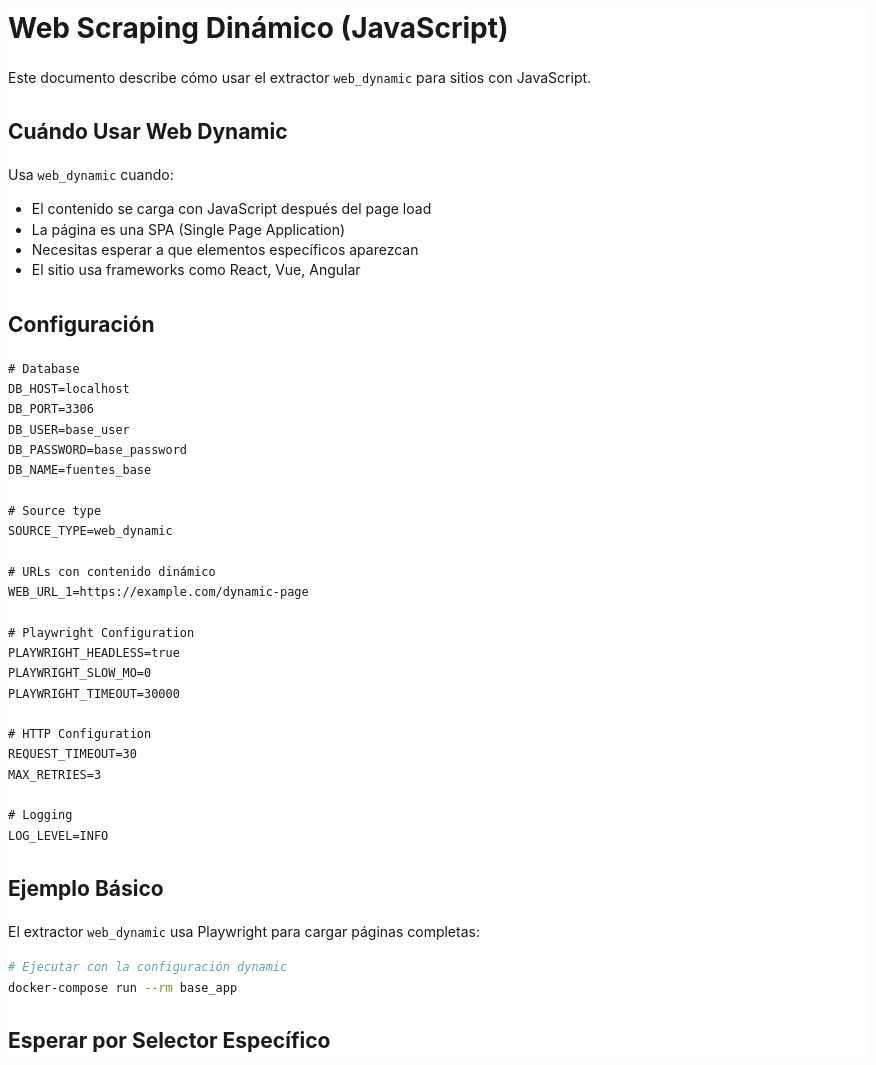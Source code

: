 # Web Scraping Dinámico (JavaScript)

Este documento describe cómo usar el extractor `web_dynamic` para sitios con JavaScript.

## Cuándo Usar Web Dynamic

Usa `web_dynamic` cuando:
- El contenido se carga con JavaScript después del page load
- La página es una SPA (Single Page Application)
- Necesitas esperar a que elementos específicos aparezcan
- El sitio usa frameworks como React, Vue, Angular

## Configuración

```env
# Database
DB_HOST=localhost
DB_PORT=3306
DB_USER=base_user
DB_PASSWORD=base_password
DB_NAME=fuentes_base

# Source type
SOURCE_TYPE=web_dynamic

# URLs con contenido dinámico
WEB_URL_1=https://example.com/dynamic-page

# Playwright Configuration
PLAYWRIGHT_HEADLESS=true
PLAYWRIGHT_SLOW_MO=0
PLAYWRIGHT_TIMEOUT=30000

# HTTP Configuration
REQUEST_TIMEOUT=30
MAX_RETRIES=3

# Logging
LOG_LEVEL=INFO
```

## Ejemplo Básico

El extractor `web_dynamic` usa Playwright para cargar páginas completas:

```bash
# Ejecutar con la configuración dynamic
docker-compose run --rm base_app
```

## Esperar por Selector Específico
